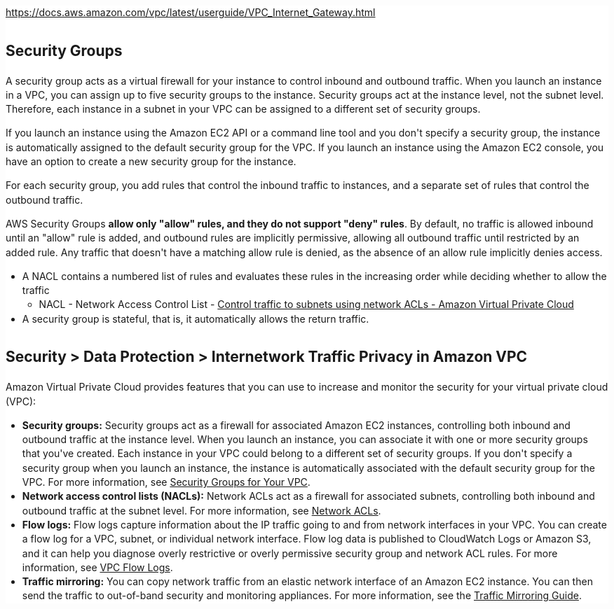 https://docs.aws.amazon.com/vpc/latest/userguide/VPC_Internet_Gateway.html

## Security Groups

A security group acts as a virtual firewall for your instance to control inbound and outbound traffic. When you launch an instance in a VPC, you can assign up to five security groups to the instance. Security groups act at the instance level, not the subnet level. Therefore, each instance in a subnet in your VPC can be assigned to a different set of security groups.

If you launch an instance using the Amazon EC2 API or a command line tool and you don't specify a security group, the instance is automatically assigned to the default security group for the VPC. If you launch an instance using the Amazon EC2 console, you have an option to create a new security group for the instance.

For each security group, you add rules that control the inbound traffic to instances, and a separate set of rules that control the outbound traffic.

AWS Security Groups **allow only "allow" rules, and they do not support "deny" rules**. By default, no traffic is allowed inbound until an "allow" rule is added, and outbound rules are implicitly permissive, allowing all outbound traffic until restricted by an added rule. Any traffic that doesn't have a matching allow rule is denied, as the absence of an allow rule implicitly denies access.

- A NACL contains a numbered list of rules and evaluates these rules in the increasing order while deciding whether to allow the traffic
	- NACL - Network Access Control List - [Control traffic to subnets using network ACLs - Amazon Virtual Private Cloud](https://docs.aws.amazon.com/vpc/latest/userguide/vpc-network-acls.html)
- A security group is stateful, that is, it automatically allows the return traffic.

## Security > Data Protection > Internetwork Traffic Privacy in Amazon VPC

Amazon Virtual Private Cloud provides features that you can use to increase and monitor the security for your virtual private cloud (VPC):

- **Security groups:** Security groups act as a firewall for associated Amazon EC2 instances, controlling both inbound and outbound traffic at the instance level. When you launch an instance, you can associate it with one or more security groups that you've created. Each instance in your VPC could belong to a different set of security groups. If you don't specify a security group when you launch an instance, the instance is automatically associated with the default security group for the VPC. For more information, see [Security Groups for Your VPC](https://docs.aws.amazon.com/vpc/latest/userguide/VPC_SecurityGroups.html).
- **Network access control lists (NACLs):** Network ACLs act as a firewall for associated subnets, controlling both inbound and outbound traffic at the subnet level. For more information, see [Network ACLs](https://docs.aws.amazon.com/vpc/latest/userguide/vpc-network-acls.html).
- **Flow logs:** Flow logs capture information about the IP traffic going to and from network interfaces in your VPC. You can create a flow log for a VPC, subnet, or individual network interface. Flow log data is published to CloudWatch Logs or Amazon S3, and it can help you diagnose overly restrictive or overly permissive security group and network ACL rules. For more information, see [VPC Flow Logs](https://docs.aws.amazon.com/vpc/latest/userguide/flow-logs.html).
- **Traffic mirroring:** You can copy network traffic from an elastic network interface of an Amazon EC2 instance. You can then send the traffic to out-of-band security and monitoring appliances. For more information, see the [Traffic Mirroring Guide](https://docs.aws.amazon.com/vpc/latest/mirroring/).
